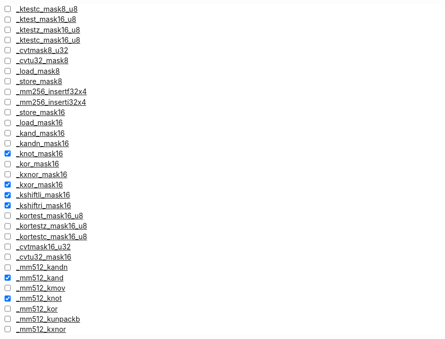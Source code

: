  * [ ] [_ktestc_mask8_u8](https://software.intel.com/sites/landingpage/IntrinsicsGuide/#text=_ktestc_mask8_u8&techs=AVX_512)
 * [ ] [_ktest_mask16_u8](https://software.intel.com/sites/landingpage/IntrinsicsGuide/#text=_ktest_mask16_u8&techs=AVX_512)
 * [ ] [_ktestz_mask16_u8](https://software.intel.com/sites/landingpage/IntrinsicsGuide/#text=_ktestz_mask16_u8&techs=AVX_512)
 * [ ] [_ktestc_mask16_u8](https://software.intel.com/sites/landingpage/IntrinsicsGuide/#text=_ktestc_mask16_u8&techs=AVX_512)
 * [ ] [_cvtmask8_u32](https://software.intel.com/sites/landingpage/IntrinsicsGuide/#text=_cvtmask8_u32&techs=AVX_512)
 * [ ] [_cvtu32_mask8](https://software.intel.com/sites/landingpage/IntrinsicsGuide/#text=_cvtu32_mask8&techs=AVX_512)
 * [ ] [_load_mask8](https://software.intel.com/sites/landingpage/IntrinsicsGuide/#text=_load_mask8&techs=AVX_512)
 * [ ] [_store_mask8](https://software.intel.com/sites/landingpage/IntrinsicsGuide/#text=_store_mask8&techs=AVX_512)
 * [ ] [_mm256_insertf32x4](https://software.intel.com/sites/landingpage/IntrinsicsGuide/#text=_mm256_insertf32x4&techs=AVX_512)
 * [ ] [_mm256_inserti32x4](https://software.intel.com/sites/landingpage/IntrinsicsGuide/#text=_mm256_inserti32x4&techs=AVX_512)
 * [ ] [_store_mask16](https://software.intel.com/sites/landingpage/IntrinsicsGuide/#text=_store_mask16&techs=AVX_512)
 * [ ] [_load_mask16](https://software.intel.com/sites/landingpage/IntrinsicsGuide/#text=_load_mask16&techs=AVX_512)
 * [ ] [_kand_mask16](https://software.intel.com/sites/landingpage/IntrinsicsGuide/#text=_kand_mask16&techs=AVX_512)
 * [ ] [_kandn_mask16](https://software.intel.com/sites/landingpage/IntrinsicsGuide/#text=_kandn_mask16&techs=AVX_512)
 * [x] [_knot_mask16](https://software.intel.com/sites/landingpage/IntrinsicsGuide/#text=_knot_mask16&techs=AVX_512)
 * [ ] [_kor_mask16](https://software.intel.com/sites/landingpage/IntrinsicsGuide/#text=_kor_mask16&techs=AVX_512)
 * [ ] [_kxnor_mask16](https://software.intel.com/sites/landingpage/IntrinsicsGuide/#text=_kxnor_mask16&techs=AVX_512)
 * [x] [_kxor_mask16](https://software.intel.com/sites/landingpage/IntrinsicsGuide/#text=_kxor_mask16&techs=AVX_512)
 * [x] [_kshiftli_mask16](https://software.intel.com/sites/landingpage/IntrinsicsGuide/#text=_kshiftli_mask16&techs=AVX_512)
 * [x] [_kshiftri_mask16](https://software.intel.com/sites/landingpage/IntrinsicsGuide/#text=_kshiftri_mask16&techs=AVX_512)
 * [ ] [_kortest_mask16_u8](https://software.intel.com/sites/landingpage/IntrinsicsGuide/#text=_kortest_mask16_u8&techs=AVX_512)
 * [ ] [_kortestz_mask16_u8](https://software.intel.com/sites/landingpage/IntrinsicsGuide/#text=_kortestz_mask16_u8&techs=AVX_512)
 * [ ] [_kortestc_mask16_u8](https://software.intel.com/sites/landingpage/IntrinsicsGuide/#text=_kortestc_mask16_u8&techs=AVX_512)
 * [ ] [_cvtmask16_u32](https://software.intel.com/sites/landingpage/IntrinsicsGuide/#text=_cvtmask16_u32&techs=AVX_512)
 * [ ] [_cvtu32_mask16](https://software.intel.com/sites/landingpage/IntrinsicsGuide/#text=_cvtu32_mask16&techs=AVX_512)
 * [ ] [_mm512_kandn](https://software.intel.com/sites/landingpage/IntrinsicsGuide/#text=_mm512_kandn&techs=AVX_512)
 * [x] [_mm512_kand](https://software.intel.com/sites/landingpage/IntrinsicsGuide/#text=_mm512_kand&techs=AVX_512)
 * [ ] [_mm512_kmov](https://software.intel.com/sites/landingpage/IntrinsicsGuide/#text=_mm512_kmov&techs=AVX_512)
 * [x] [_mm512_knot](https://software.intel.com/sites/landingpage/IntrinsicsGuide/#text=_mm512_knot&techs=AVX_512)
 * [ ] [_mm512_kor](https://software.intel.com/sites/landingpage/IntrinsicsGuide/#text=_mm512_kor&techs=AVX_512)
 * [ ] [_mm512_kunpackb](https://software.intel.com/sites/landingpage/IntrinsicsGuide/#text=_mm512_kunpackb&techs=AVX_512)
 * [ ] [_mm512_kxnor](https://software.intel.com/sites/landingpage/IntrinsicsGuide/#text=_mm512_kxnor&techs=AVX_512)